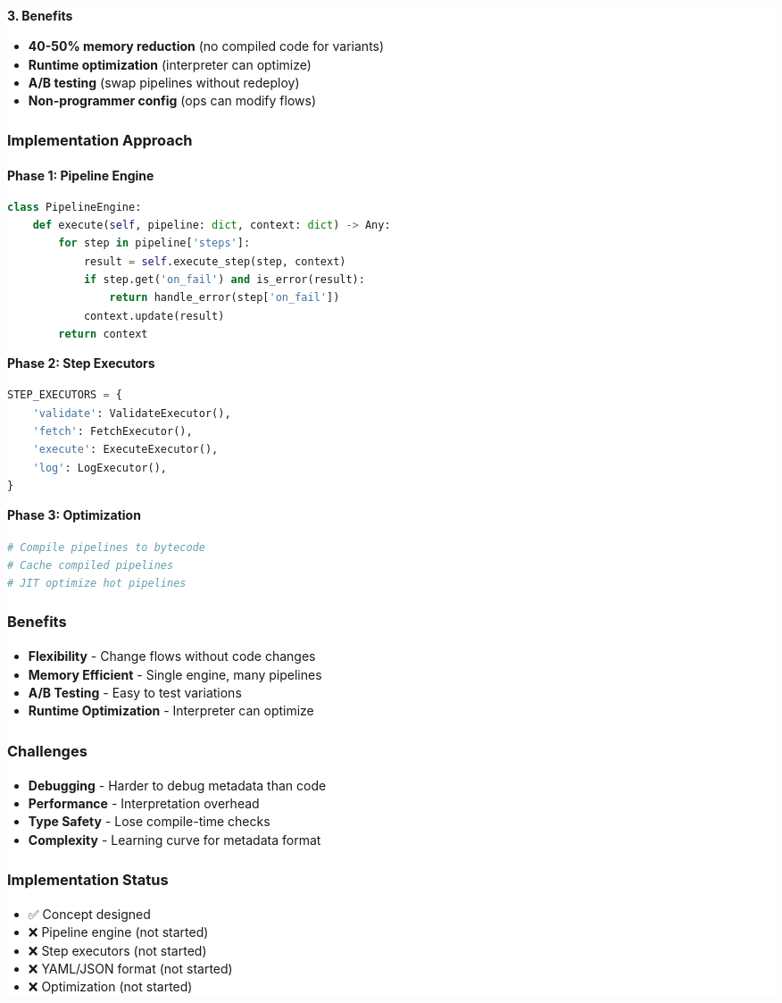 **3. Benefits**
- **40-50% memory reduction** (no compiled code for variants)
- **Runtime optimization** (interpreter can optimize)
- **A/B testing** (swap pipelines without redeploy)
- **Non-programmer config** (ops can modify flows)

### Implementation Approach

**Phase 1: Pipeline Engine**
```python
class PipelineEngine:
    def execute(self, pipeline: dict, context: dict) -> Any:
        for step in pipeline['steps']:
            result = self.execute_step(step, context)
            if step.get('on_fail') and is_error(result):
                return handle_error(step['on_fail'])
            context.update(result)
        return context
```

**Phase 2: Step Executors**
```python
STEP_EXECUTORS = {
    'validate': ValidateExecutor(),
    'fetch': FetchExecutor(),
    'execute': ExecuteExecutor(),
    'log': LogExecutor(),
}
```

**Phase 3: Optimization**
```python
# Compile pipelines to bytecode
# Cache compiled pipelines
# JIT optimize hot pipelines
```

### Benefits
- **Flexibility** - Change flows without code changes
- **Memory Efficient** - Single engine, many pipelines
- **A/B Testing** - Easy to test variations
- **Runtime Optimization** - Interpreter can optimize

### Challenges
- **Debugging** - Harder to debug metadata than code
- **Performance** - Interpretation overhead
- **Type Safety** - Lose compile-time checks
- **Complexity** - Learning curve for metadata format

### Implementation Status
- ✅ Concept designed
- ❌ Pipeline engine (not started)
- ❌ Step executors (not started)
- ❌ YAML/JSON format (not started)
- ❌ Optimization (not started)
